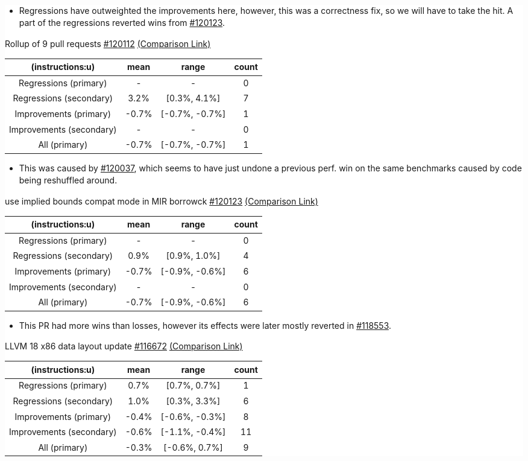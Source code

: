 * Regressions have outweighted the improvements here, however, this was a correctness fix,
so we will have to take the hit. A part of the regressions reverted wins from
[#120123](https://github.com/rust-lang/rust/pull/120123).

Rollup of 9 pull requests [#120112](https://github.com/rust-lang/rust/pull/120112) [(Comparison Link)](https://perf.rust-lang.org/compare.html?start=16fadb3f252bcfc5ee3f0be09472c9600a052202&end=92d727796be7c882d2efbc06e08bbf4743cf29dc&stat=instructions:u)

| (instructions:u)         | mean  | range          | count |
|:------------------------:|:-----:|:--------------:|:-----:|
| Regressions (primary)    | -     | -              | 0     |
| Regressions (secondary)  | 3.2%  | [0.3%, 4.1%]   | 7     |
| Improvements (primary)   | -0.7% | [-0.7%, -0.7%] | 1     |
| Improvements (secondary) | -     | -              | 0     |
| All  (primary)           | -0.7% | [-0.7%, -0.7%] | 1     |

* This was caused by [#120037](https://github.com/rust-lang/rust/pull/120037), which
seems to have just undone a previous perf. win on the same benchmarks caused by
code being reshuffled around.

use implied bounds compat mode in MIR borrowck [#120123](https://github.com/rust-lang/rust/pull/120123) [(Comparison Link)](https://perf.rust-lang.org/compare.html?start=32ec40c68533f325a3c8fe787b77ef5c9e209b23&end=88189a71e4e4376eea82ac61db6a539612eb200a&stat=instructions:u)

| (instructions:u)         | mean  | range          | count |
|:------------------------:|:-----:|:--------------:|:-----:|
| Regressions (primary)    | -     | -              | 0     |
| Regressions (secondary)  | 0.9%  | [0.9%, 1.0%]   | 4     |
| Improvements (primary)   | -0.7% | [-0.9%, -0.6%] | 6     |
| Improvements (secondary) | -     | -              | 0     |
| All  (primary)           | -0.7% | [-0.9%, -0.6%] | 6     |

* This PR had more wins than losses, however its effects were later mostly reverted in
[#118553](https://github.com/rust-lang/rust/pull/118553).

LLVM 18 x86 data layout update [#116672](https://github.com/rust-lang/rust/pull/116672) [(Comparison Link)](https://perf.rust-lang.org/compare.html?start=88189a71e4e4376eea82ac61db6a539612eb200a&end=0547c41f906760ce117a55ca690820b44d8e7eef&stat=instructions:u)

| (instructions:u)         | mean  | range          | count |
|:------------------------:|:-----:|:--------------:|:-----:|
| Regressions (primary)    | 0.7%  | [0.7%, 0.7%]   | 1     |
| Regressions (secondary)  | 1.0%  | [0.3%, 3.3%]   | 6     |
| Improvements (primary)   | -0.4% | [-0.6%, -0.3%] | 8     |
| Improvements (secondary) | -0.6% | [-1.1%, -0.4%] | 11    |
| All  (primary)           | -0.3% | [-0.6%, 0.7%]  | 9     |
